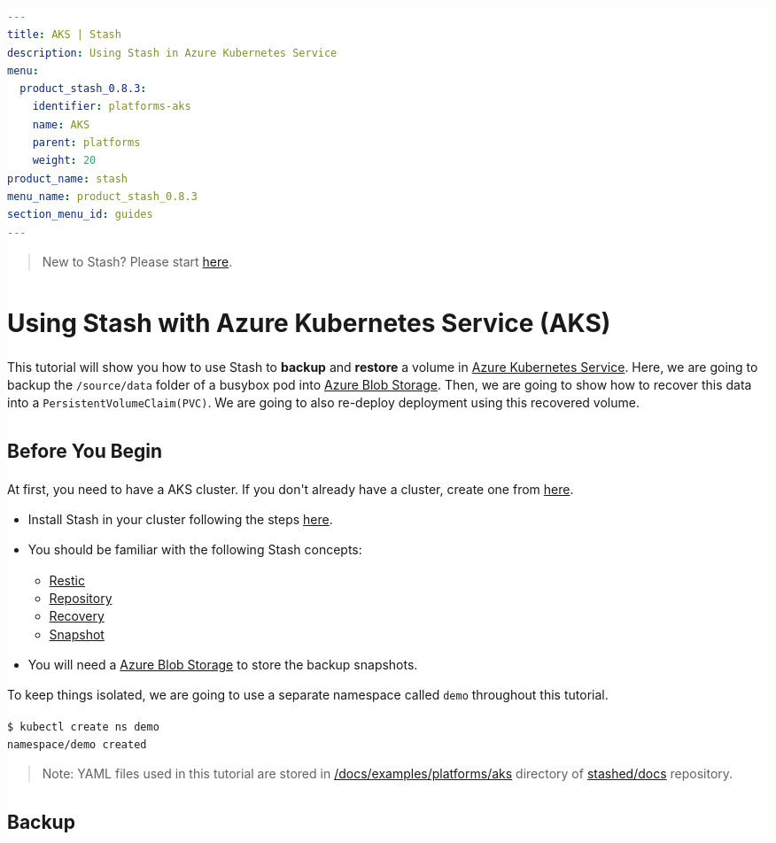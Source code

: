 ```yaml
---
title: AKS | Stash
description: Using Stash in Azure Kubernetes Service
menu:
  product_stash_0.8.3:
    identifier: platforms-aks
    name: AKS
    parent: platforms
    weight: 20
product_name: stash
menu_name: product_stash_0.8.3
section_menu_id: guides
---
```


> New to Stash? Please start [here](/docs/concepts/README.md).

# Using Stash with Azure Kubernetes Service (AKS)

This tutorial will show you how to use Stash to **backup** and **restore** a volume in [Azure Kubernetes Service](https://azure.microsoft.com/en-us/services/kubernetes-service/). Here, we are going to backup the `/source/data` folder of a busybox pod into [Azure Blob Storage](https://azure.microsoft.com/en-us/services/storage/blobs/). Then, we are going to show how to recover this data into a `PersistentVolumeClaim(PVC)`. We are going to also re-deploy deployment using this recovered volume.

## Before You Begin

At first, you need to have a AKS cluster. If you don't already have a cluster, create one from [here](https://azure.microsoft.com/en-us/services/kubernetes-service/).

- Install Stash in your cluster following the steps [here](/docs/setup/install.md).

- You should be familiar with the following Stash concepts:
  - [Restic](/docs/concepts/crds/v1alpha1/restic.md)
  - [Repository](/docs/concepts/crds/repository.md)
  - [Recovery](/docs/concepts/crds/v1alpha1/recovery.md)
  - [Snapshot](/docs/concepts/crds/snapshot.md)

- You will need a [Azure Blob Storage](https://azure.microsoft.com/en-us/services/storage/blobs/) to store the backup snapshots.

To keep things isolated, we are going to use a separate namespace called `demo` throughout this tutorial.

```console
$ kubectl create ns demo
namespace/demo created
```

>Note: YAML files used in this tutorial are stored in [/docs/examples/platforms/aks](/docs/examples/platforms/aks) directory of [stashed/docs](https://github.com/stashed/docs) repository.

## Backup
